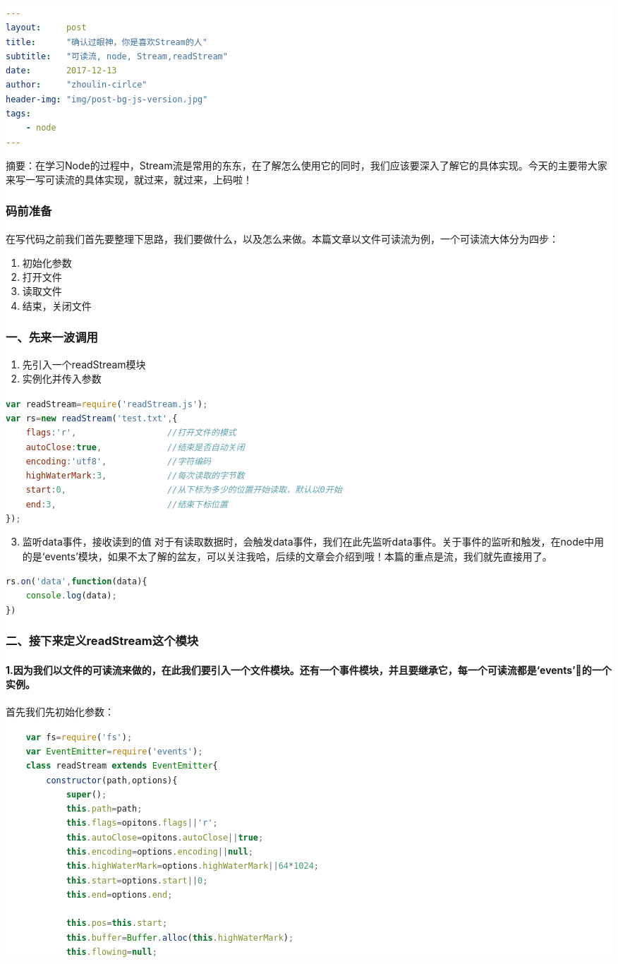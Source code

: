 ```yaml
---
layout:     post
title:      "确认过眼神，你是喜欢Stream的人"
subtitle:   "可读流, node, Stream,readStream"
date:       2017-12-13
author:     "zhoulin-cirlce"
header-img: "img/post-bg-js-version.jpg"
tags:
    - node
---
```

摘要：在学习Node的过程中，Stream流是常用的东东，在了解怎么使用它的同时，我们应该要深入了解它的具体实现。今天的主要带大家来写一写可读流的具体实现，就过来，就过来，上码啦！
### 码前准备
在写代码之前我们首先要整理下思路，我们要做什么，以及怎么来做。本篇文章以文件可读流为例，一个可读流大体分为四步：
1. 初始化参数
2. 打开文件
3. 读取文件
4. 结束，关闭文件
### 一、先来一波调用
1. 先引入一个readStream模块
2. 实例化并传入参数
```javascript
var readStream=require('readStream.js');
var rs=new readStream('test.txt',{
    flags:'r',                  //打开文件的模式
    autoClose:true,             //结束是否自动关闭
    encoding:'utf8',            //字符编码
    highWaterMark:3,            //每次读取的字节数
    start:0,                    //从下标为多少的位置开始读取，默认以0开始
    end:3,                      //结束下标位置
});
```
3. 监听data事件，接收读到的值
对于有读取数据时，会触发data事件，我们在此先监听data事件。关于事件的监听和触发，在node中用的是‘events’模块，如果不太了解的盆友，可以关注我哈，后续的文章会介绍到哦！本篇的重点是流，我们就先直接用了。
```javascript
rs.on('data',function(data){
    console.log(data);
})
```
### 二、接下来定义readStream这个模块
#### 1.因为我们以文件的可读流来做的，在此我们要引入一个文件模块。还有一个事件模块，并且要继承它，每一个可读流都是‘events’的一个实例。
首先我们先初始化参数：
```js
    var fs=require('fs');
    var EventEmitter=require('events');
    class readStream extends EventEmitter{
        constructor(path,options){
            super();
            this.path=path;
            this.flags=opitons.flags||'r';
            this.autoClose=opitons.autoClose||true;
            this.encoding=options.encoding||null;
            this.highWaterMark=options.highWaterMark||64*1024;
            this.start=options.start||0;
            this.end=options.end;

            this.pos=this.start;
            this.buffer=Buffer.alloc(this.highWaterMark);
            this.flowing=null;
```